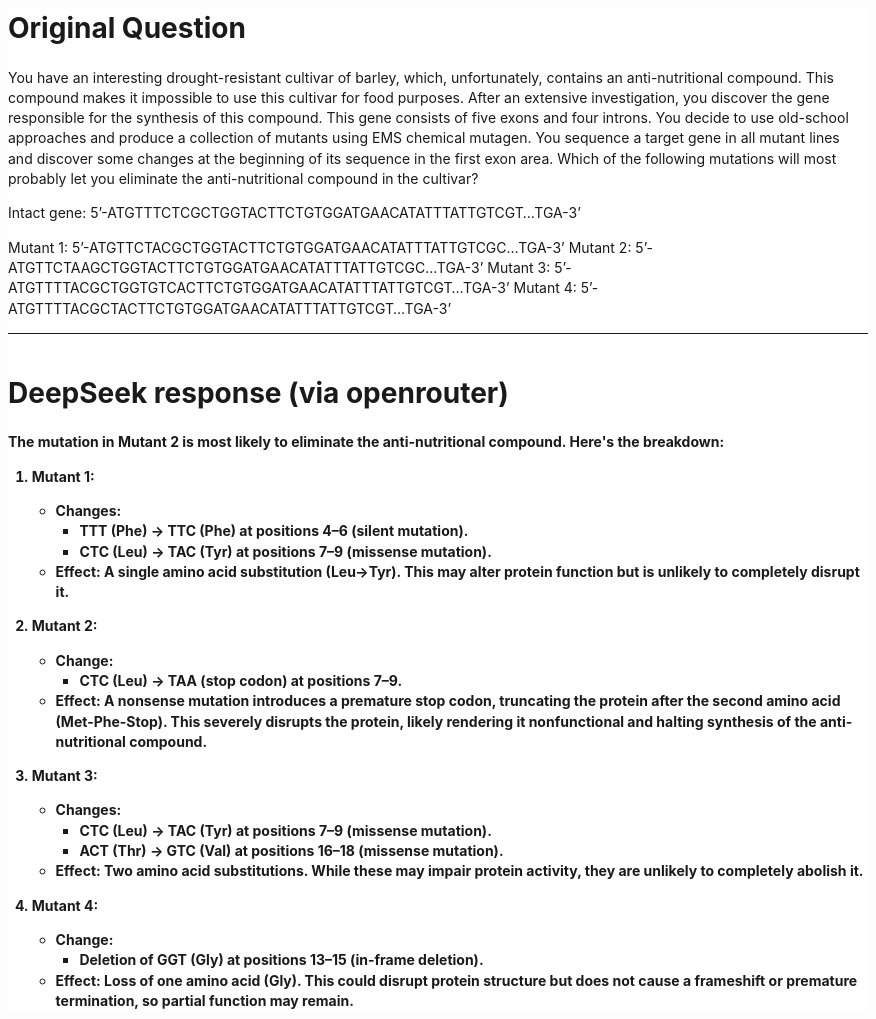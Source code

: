 # Original Question

You have an interesting drought-resistant cultivar of barley, which, unfortunately, contains an anti-nutritional compound. This compound makes it impossible to use this cultivar for food purposes. After an extensive investigation, you discover the gene responsible for the synthesis of this compound. This gene consists of five exons and four introns. You decide to use old-school approaches and produce a collection of mutants using EMS chemical mutagen. You sequence a target gene in all mutant lines and discover some changes at the beginning of its sequence in the first exon area. Which of the following mutations will most probably let you eliminate the anti-nutritional compound in the cultivar?

Intact gene:
5’-ATGTTTCTCGCTGGTACTTCTGTGGATGAACATATTTATTGTCGT…TGA-3’

Mutant 1:
5’-ATGTTCTACGCTGGTACTTCTGTGGATGAACATATTTATTGTCGC…TGA-3’
Mutant 2:
5’-ATGTTCTAAGCTGGTACTTCTGTGGATGAACATATTTATTGTCGC…TGA-3’
Mutant 3:
5’-ATGTTTTACGCTGGTGTCACTTCTGTGGATGAACATATTTATTGTCGT…TGA-3’
Mutant 4:
5’-ATGTTTTACGCTACTTCTGTGGATGAACATATTTATTGTCGT…TGA-3’<b>

---

# DeepSeek response (via openrouter)

The mutation in **Mutant 2** is most likely to eliminate the anti-nutritional compound. Here's the breakdown:

1. **Mutant 1**:  
   - **Changes**:  
     - TTT (Phe) → TTC (Phe) at positions 4–6 (silent mutation).  
     - CTC (Leu) → TAC (Tyr) at positions 7–9 (missense mutation).  
   - **Effect**: A single amino acid substitution (Leu→Tyr). This may alter protein function but is unlikely to completely disrupt it.

2. **Mutant 2**:  
   - **Change**:  
     - CTC (Leu) → TAA (stop codon) at positions 7–9.  
   - **Effect**: A **nonsense mutation** introduces a premature stop codon, truncating the protein after the second amino acid (Met-Phe-Stop). This severely disrupts the protein, likely rendering it nonfunctional and halting synthesis of the anti-nutritional compound.

3. **Mutant 3**:  
   - **Changes**:  
     - CTC (Leu) → TAC (Tyr) at positions 7–9 (missense mutation).  
     - ACT (Thr) → GTC (Val) at positions 16–18 (missense mutation).  
   - **Effect**: Two amino acid substitutions. While these may impair protein activity, they are unlikely to completely abolish it.

4. **Mutant 4**:  
   - **Change**:  
     - Deletion of GGT (Gly) at positions 13–15 (in-frame deletion).  
   - **Effect**: Loss of one amino acid (Gly). This could disrupt protein structure but does not cause a frameshift or premature termination, so partial function may remain.
